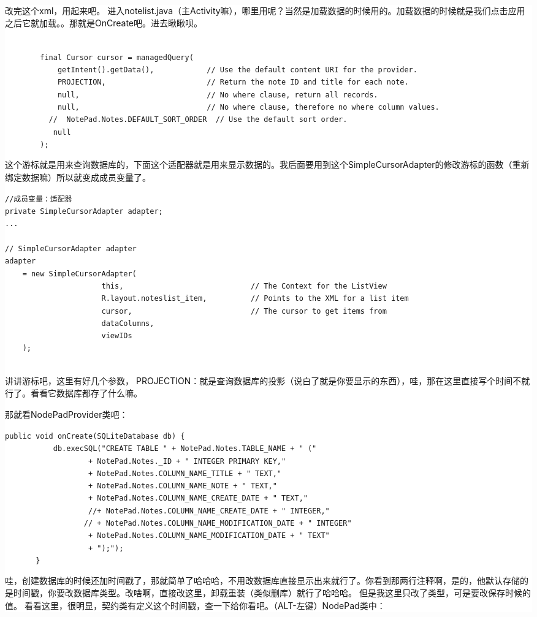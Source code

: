 改完这个xml，用起来吧。
进入notelist.java（主Activity嘛），哪里用呢？当然是加载数据的时候用的。加载数据的时候就是我们点击应用之后它就加载。。那就是OnCreate吧。进去瞅瞅呗。

```
 
        final Cursor cursor = managedQuery(
            getIntent().getData(),            // Use the default content URI for the provider.
            PROJECTION,                       // Return the note ID and title for each note.
            null,                             // No where clause, return all records.
            null,                             // No where clause, therefore no where column values.
          //  NotePad.Notes.DEFAULT_SORT_ORDER  // Use the default sort order.
           null
        );
```
这个游标就是用来查询数据库的，下面这个适配器就是用来显示数据的。我后面要用到这个SimpleCursorAdapter的修改游标的函数（重新绑定数据嘛）所以就变成成员变量了。

```
//成员变量：适配器
private SimpleCursorAdapter adapter;
...

// SimpleCursorAdapter adapter
adapter
    = new SimpleCursorAdapter(
                      this,                             // The Context for the ListView
                      R.layout.noteslist_item,          // Points to the XML for a list item
                      cursor,                           // The cursor to get items from
                      dataColumns,
                      viewIDs
    );
    
```
讲讲游标吧，这里有好几个参数，
PROJECTION：就是查询数据库的投影（说白了就是你要显示的东西），哇，那在这里直接写个时间不就行了。看看它数据库都存了什么嘛。

那就看NodePadProvider类吧：

```
public void onCreate(SQLiteDatabase db) {
           db.execSQL("CREATE TABLE " + NotePad.Notes.TABLE_NAME + " ("
                   + NotePad.Notes._ID + " INTEGER PRIMARY KEY,"
                   + NotePad.Notes.COLUMN_NAME_TITLE + " TEXT,"
                   + NotePad.Notes.COLUMN_NAME_NOTE + " TEXT,"
                   + NotePad.Notes.COLUMN_NAME_CREATE_DATE + " TEXT,"
                   //+ NotePad.Notes.COLUMN_NAME_CREATE_DATE + " INTEGER,"
                  // + NotePad.Notes.COLUMN_NAME_MODIFICATION_DATE + " INTEGER"
                   + NotePad.Notes.COLUMN_NAME_MODIFICATION_DATE + " TEXT"
                   + ");");
       }
```
哇，创建数据库的时候还加时间戳了，那就简单了哈哈哈，不用改数据库直接显示出来就行了。你看到那两行注释啊，是的，他默认存储的是时间戳，你要改数据库类型。改啥啊，直接改这里，卸载重装（类似删库）就行了哈哈哈。
但是我这里只改了类型，可是要改保存时候的值。
看看这里，很明显，契约类有定义这个时间戳，查一下给你看吧。（ALT-左键）NodePad类中：
